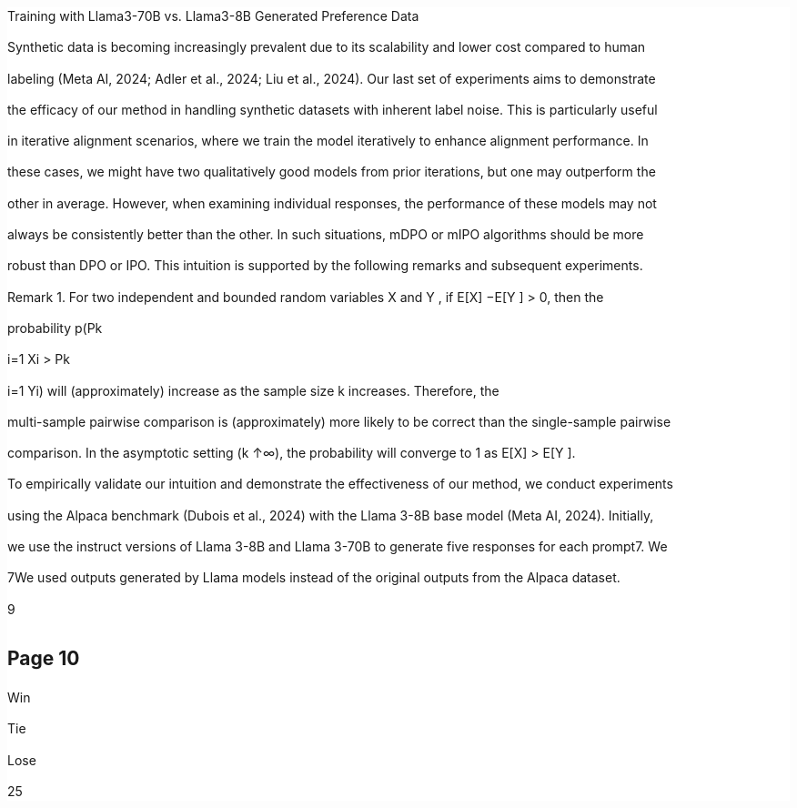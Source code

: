 Training with Llama3-70B vs. Llama3-8B Generated Preference Data

Synthetic data is becoming increasingly prevalent due to its scalability and lower cost compared to human

labeling (Meta AI, 2024; Adler et al., 2024; Liu et al., 2024). Our last set of experiments aims to demonstrate

the efficacy of our method in handling synthetic datasets with inherent label noise. This is particularly useful

in iterative alignment scenarios, where we train the model iteratively to enhance alignment performance. In

these cases, we might have two qualitatively good models from prior iterations, but one may outperform the

other in average. However, when examining individual responses, the performance of these models may not

always be consistently better than the other. In such situations, mDPO or mIPO algorithms should be more

robust than DPO or IPO. This intuition is supported by the following remarks and subsequent experiments.

Remark 1. For two independent and bounded random variables X and Y , if E[X] −E[Y ] > 0, then the

probability p(Pk

i=1 Xi > Pk

i=1 Yi) will (approximately) increase as the sample size k increases. Therefore, the

multi-sample pairwise comparison is (approximately) more likely to be correct than the single-sample pairwise

comparison. In the asymptotic setting (k ↑∞), the probability will converge to 1 as E[X] > E[Y ].

To empirically validate our intuition and demonstrate the effectiveness of our method, we conduct experiments

using the Alpaca benchmark (Dubois et al., 2024) with the Llama 3-8B base model (Meta AI, 2024). Initially,

we use the instruct versions of Llama 3-8B and Llama 3-70B to generate five responses for each prompt7. We

7We used outputs generated by Llama models instead of the original outputs from the Alpaca dataset.

9

## Page 10

Win

Tie

Lose

25

